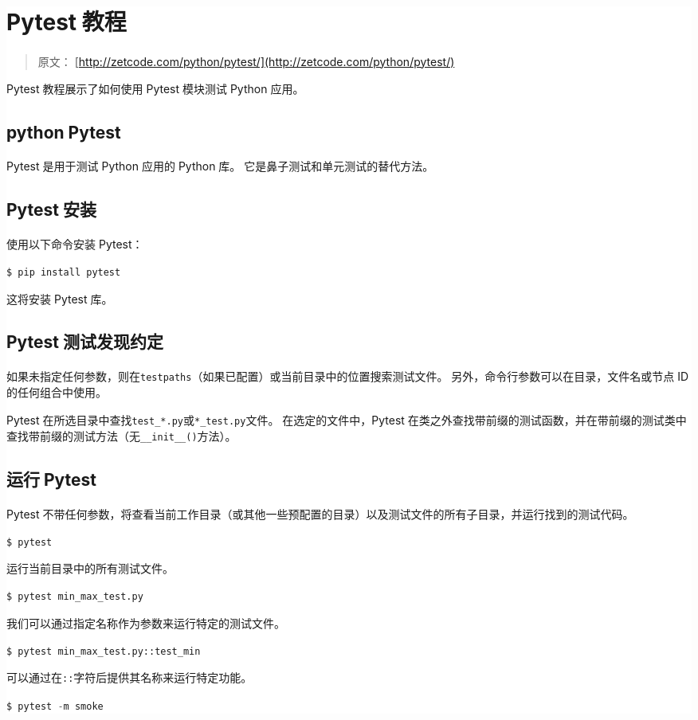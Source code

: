 # Pytest 教程

> 原文： [http://zetcode.com/python/pytest/](http://zetcode.com/python/pytest/)

Pytest 教程展示了如何使用 Pytest 模块测试 Python 应用。

## python Pytest

Pytest 是用于测试 Python 应用的 Python 库。 它是鼻子测试和单元测试的替代方法。

## Pytest 安装

使用以下命令安装 Pytest：

```py
$ pip install pytest 

```

这将安装 Pytest 库。

## Pytest 测试发现约定

如果未指定任何参数，则在`testpaths`（如果已配置）或当前目录中的位置搜索测试文件。 另外，命令行参数可以在目录，文件名或节点 ID 的任何组合中使用。

Pytest 在所选目录中查找`test_*.py`或`*_test.py`文件。 在选定的文件中，Pytest 在类之外查找带前缀的测试函数，并在带前缀的测试类中查找带前缀的测试方法（无`__init__()`方法）。

## 运行 Pytest

Pytest 不带任何参数，将查看当前工作目录（或其他一些预配置的目录）以及测试文件的所有子目录，并运行找到的测试代码。

```py
$ pytest

```

运行当前目录中的所有测试文件。

```py
$ pytest min_max_test.py

```

我们可以通过指定名称作为参数来运行特定的测试文件。

```py
$ pytest min_max_test.py::test_min

```

可以通过在`::`字符后提供其名称来运行特定功能。

```py
$ pytest -m smoke

```
